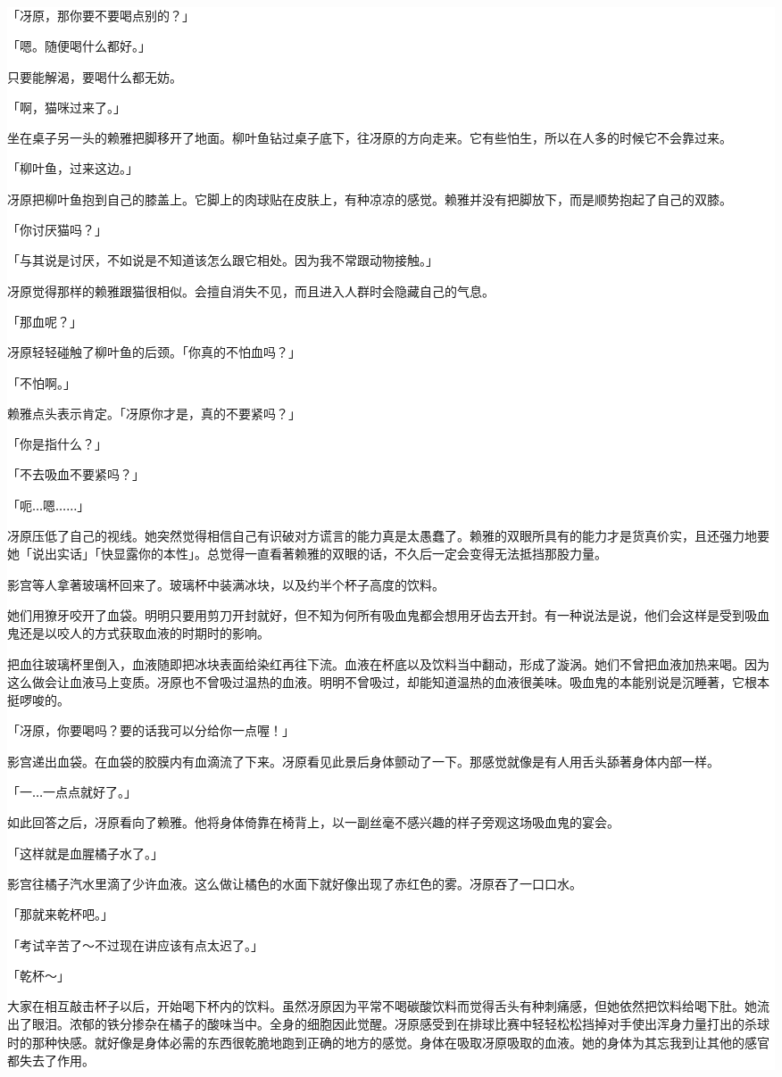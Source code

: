 「冴原，那你要不要喝点别的？」

「嗯。随便喝什么都好。」

只要能解渴，要喝什么都无妨。

「啊，猫咪过来了。」

坐在桌子另一头的赖雅把脚移开了地面。柳叶鱼钻过桌子底下，往冴原的方向走来。它有些怕生，所以在人多的时候它不会靠过来。

「柳叶鱼，过来这边。」

冴原把柳叶鱼抱到自己的膝盖上。它脚上的肉球贴在皮肤上，有种凉凉的感觉。赖雅并没有把脚放下，而是顺势抱起了自己的双膝。

「你讨厌猫吗？」

「与其说是讨厌，不如说是不知道该怎么跟它相处。因为我不常跟动物接触。」

冴原觉得那样的赖雅跟猫很相似。会擅自消失不见，而且进入人群时会隐藏自己的气息。

「那血呢？」

冴原轻轻碰触了柳叶鱼的后颈。「你真的不怕血吗？」

「不怕啊。」

赖雅点头表示肯定。「冴原你才是，真的不要紧吗？」

「你是指什么？」

「不去吸血不要紧吗？」

「呃…嗯……」

冴原压低了自己的视线。她突然觉得相信自己有识破对方谎言的能力真是太愚蠢了。赖雅的双眼所具有的能力才是货真价实，且还强力地要她「说出实话」「快显露你的本性」。总觉得一直看著赖雅的双眼的话，不久后一定会变得无法抵挡那股力量。

影宫等人拿著玻璃杯回来了。玻璃杯中装满冰块，以及约半个杯子高度的饮料。

她们用獠牙咬开了血袋。明明只要用剪刀开封就好，但不知为何所有吸血鬼都会想用牙齿去开封。有一种说法是说，他们会这样是受到吸血鬼还是以咬人的方式获取血液的时期时的影响。

把血往玻璃杯里倒入，血液随即把冰块表面给染红再往下流。血液在杯底以及饮料当中翻动，形成了漩涡。她们不曾把血液加热来喝。因为这么做会让血液马上变质。冴原也不曾吸过温热的血液。明明不曾吸过，却能知道温热的血液很美味。吸血鬼的本能别说是沉睡著，它根本挺啰唆的。

「冴原，你要喝吗？要的话我可以分给你一点喔！」

影宫递出血袋。在血袋的胶膜内有血滴流了下来。冴原看见此景后身体颤动了一下。那感觉就像是有人用舌头舔著身体内部一样。

「一…一点点就好了。」

如此回答之后，冴原看向了赖雅。他将身体倚靠在椅背上，以一副丝毫不感兴趣的样子旁观这场吸血鬼的宴会。

「这样就是血腥橘子水了。」

影宫往橘子汽水里滴了少许血液。这么做让橘色的水面下就好像出现了赤红色的雾。冴原吞了一口口水。

「那就来乾杯吧。」

「考试辛苦了～不过现在讲应该有点太迟了。」

「乾杯～」

大家在相互敲击杯子以后，开始喝下杯内的饮料。虽然冴原因为平常不喝碳酸饮料而觉得舌头有种刺痛感，但她依然把饮料给喝下肚。她流出了眼泪。浓郁的铁分掺杂在橘子的酸味当中。全身的细胞因此觉醒。冴原感受到在排球比赛中轻轻松松挡掉对手使出浑身力量打出的杀球时的那种快感。就好像是身体必需的东西很乾脆地跑到正确的地方的感觉。身体在吸取冴原吸取的血液。她的身体为其忘我到让其他的感官都失去了作用。
